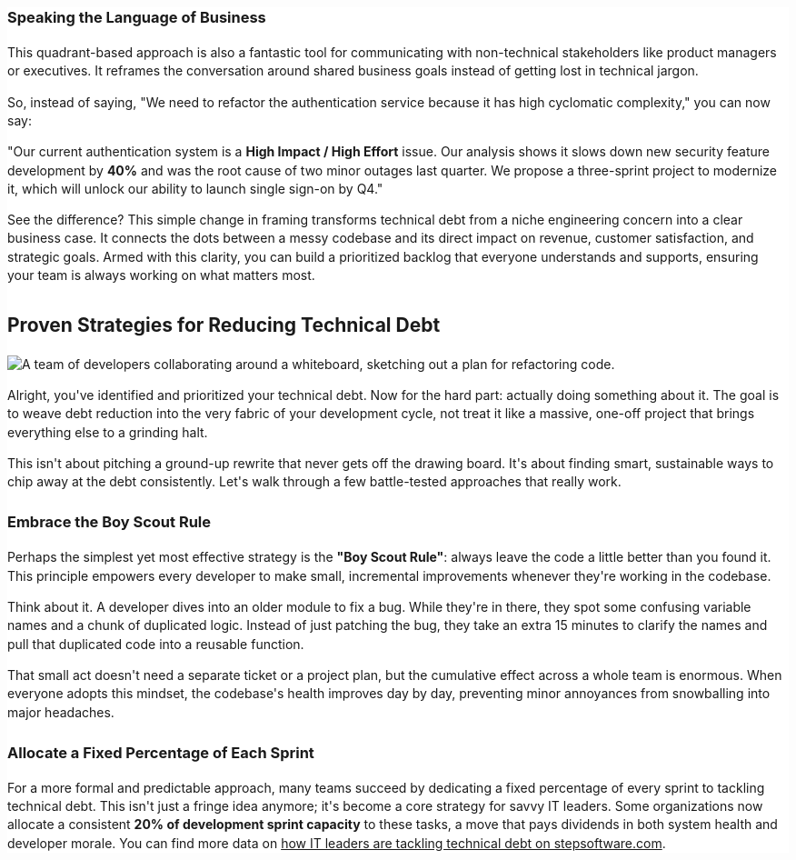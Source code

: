 ### Speaking the Language of Business

This quadrant-based approach is also a fantastic tool for communicating with non-technical stakeholders like product managers or executives. It reframes the conversation around shared business goals instead of getting lost in technical jargon.

So, instead of saying, "We need to refactor the authentication service because it has high cyclomatic complexity," you can now say:

"Our current authentication system is a **High Impact / High Effort** issue. Our analysis shows it slows down new security feature development by **40%** and was the root cause of two minor outages last quarter. We propose a three-sprint project to modernize it, which will unlock our ability to launch single sign-on by Q4."

See the difference? This simple change in framing transforms technical debt from a niche engineering concern into a clear business case. It connects the dots between a messy codebase and its direct impact on revenue, customer satisfaction, and strategic goals. Armed with this clarity, you can build a prioritized backlog that everyone understands and supports, ensuring your team is always working on what matters most.

## Proven Strategies for Reducing Technical Debt

![A team of developers collaborating around a whiteboard, sketching out a plan for refactoring code.](https://cdn.outrank.so/fa6f58f4-0556-42c4-aa95-73bd51bc70b8/e9dba783-ac93-40a8-8fca-742a967273da.jpg)

Alright, you've identified and prioritized your technical debt. Now for the hard part: actually doing something about it. The goal is to weave debt reduction into the very fabric of your development cycle, not treat it like a massive, one-off project that brings everything else to a grinding halt.

This isn't about pitching a ground-up rewrite that never gets off the drawing board. It's about finding smart, sustainable ways to chip away at the debt consistently. Let's walk through a few battle-tested approaches that really work.

### Embrace the Boy Scout Rule

Perhaps the simplest yet most effective strategy is the **"Boy Scout Rule"**: always leave the code a little better than you found it. This principle empowers every developer to make small, incremental improvements whenever they're working in the codebase.

Think about it. A developer dives into an older module to fix a bug. While they're in there, they spot some confusing variable names and a chunk of duplicated logic. Instead of just patching the bug, they take an extra 15 minutes to clarify the names and pull that duplicated code into a reusable function.

That small act doesn't need a separate ticket or a project plan, but the cumulative effect across a whole team is enormous. When everyone adopts this mindset, the codebase's health improves day by day, preventing minor annoyances from snowballing into major headaches.

### Allocate a Fixed Percentage of Each Sprint

For a more formal and predictable approach, many teams succeed by dedicating a fixed percentage of every sprint to tackling technical debt. This isn't just a fringe idea anymore; it's become a core strategy for savvy IT leaders. Some organizations now allocate a consistent **20% of development sprint capacity** to these tasks, a move that pays dividends in both system health and developer morale. You can find more data on [how IT leaders are tackling technical debt on stepsoftware.com](https://www.stepsoftware.com/the-true-cost-of-technical-debt-and-how-it-leaders-are-tackling-it-in-2025/).
